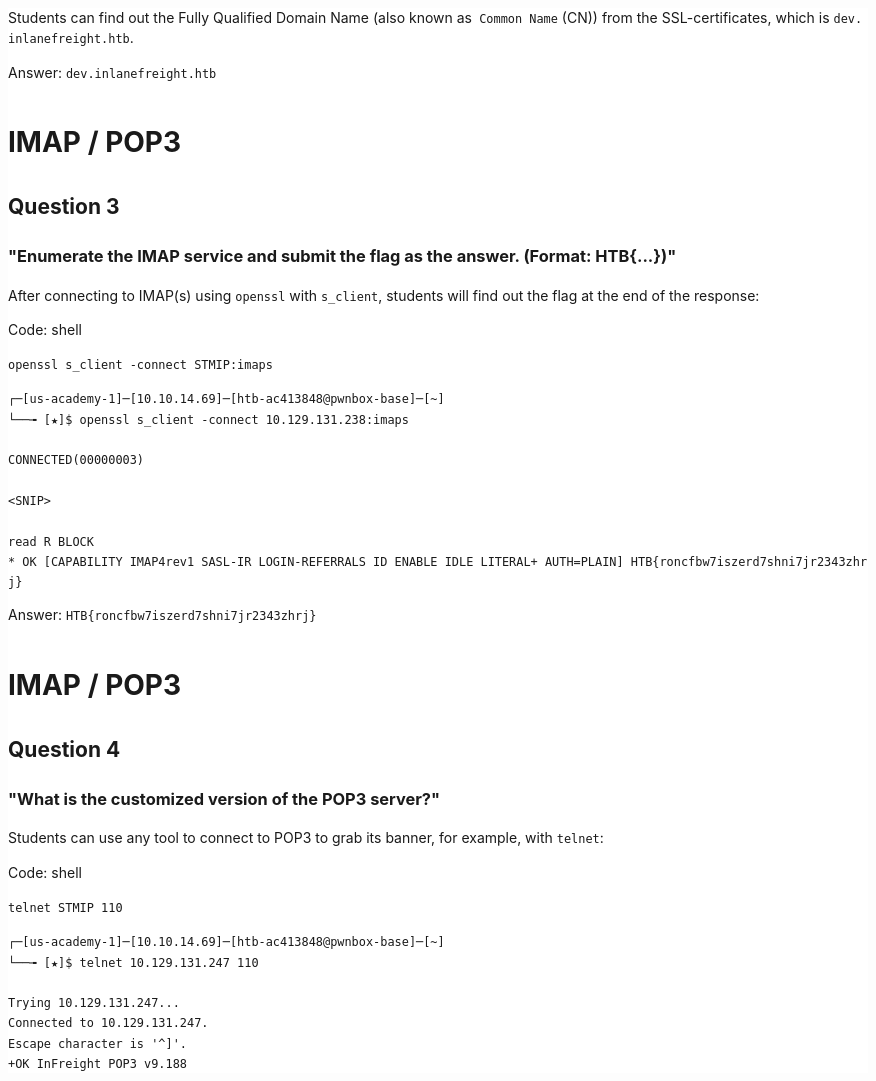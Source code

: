 Students can find out the Fully Qualified Domain Name (also known as` Common Name` (CN)) from the SSL-certificates, which is `dev.inlanefreight.htb`.

Answer: `dev.inlanefreight.htb`

# IMAP / POP3

## Question 3

### "Enumerate the IMAP service and submit the flag as the answer. (Format: HTB{...})"

After connecting to IMAP(s) using `openssl` with `s_client`, students will find out the flag at the end of the response:

Code: shell

```shell
openssl s_client -connect STMIP:imaps
```

```
┌─[us-academy-1]─[10.10.14.69]─[htb-ac413848@pwnbox-base]─[~]
└──╼ [★]$ openssl s_client -connect 10.129.131.238:imaps

CONNECTED(00000003)

<SNIP>

read R BLOCK
* OK [CAPABILITY IMAP4rev1 SASL-IR LOGIN-REFERRALS ID ENABLE IDLE LITERAL+ AUTH=PLAIN] HTB{roncfbw7iszerd7shni7jr2343zhrj}
```

Answer: `HTB{roncfbw7iszerd7shni7jr2343zhrj}`

# IMAP / POP3

## Question 4

### "What is the customized version of the POP3 server?"

Students can use any tool to connect to POP3 to grab its banner, for example, with `telnet`:

Code: shell

```shell
telnet STMIP 110
```

```
┌─[us-academy-1]─[10.10.14.69]─[htb-ac413848@pwnbox-base]─[~]
└──╼ [★]$ telnet 10.129.131.247 110

Trying 10.129.131.247...
Connected to 10.129.131.247.
Escape character is '^]'.
+OK InFreight POP3 v9.188
```
